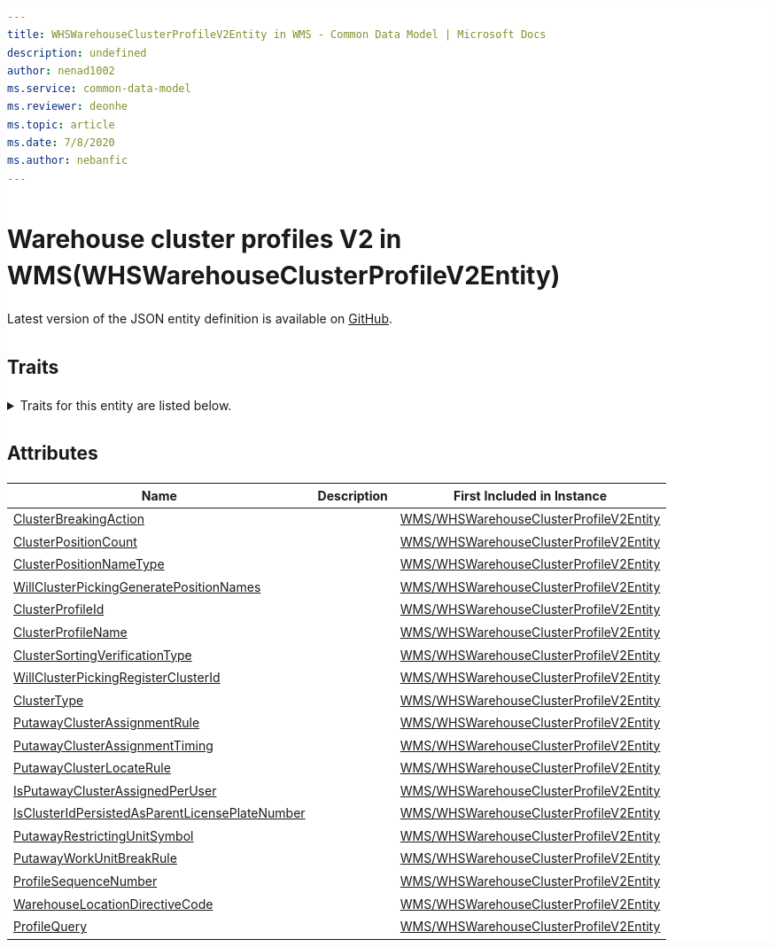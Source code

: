 ```yaml
---
title: WHSWarehouseClusterProfileV2Entity in WMS - Common Data Model | Microsoft Docs
description: undefined
author: nenad1002
ms.service: common-data-model
ms.reviewer: deonhe
ms.topic: article
ms.date: 7/8/2020
ms.author: nebanfic
---
```


# Warehouse cluster profiles V2 in WMS(WHSWarehouseClusterProfileV2Entity)

  
 Latest version of the JSON entity definition is available on <a href="https://github.com/Microsoft/CDM/tree/master/schemaDocuments/core/operationsCommon/Entities/SupplyChain/WMS/WHSWarehouseClusterProfileV2Entity.cdm.json" target="_blank">GitHub</a>.  

## Traits

<details><summary>Traits for this entity are listed below.  
</summary></details>

## Attributes

|Name|Description|First Included in Instance|
|---|---|---|
|[ClusterBreakingAction](#ClusterBreakingAction)||<a href="WHSWarehouseClusterProfileV2Entity.md" target="_blank">WMS/WHSWarehouseClusterProfileV2Entity</a>|
|[ClusterPositionCount](#ClusterPositionCount)||<a href="WHSWarehouseClusterProfileV2Entity.md" target="_blank">WMS/WHSWarehouseClusterProfileV2Entity</a>|
|[ClusterPositionNameType](#ClusterPositionNameType)||<a href="WHSWarehouseClusterProfileV2Entity.md" target="_blank">WMS/WHSWarehouseClusterProfileV2Entity</a>|
|[WillClusterPickingGeneratePositionNames](#WillClusterPickingGeneratePositionNames)||<a href="WHSWarehouseClusterProfileV2Entity.md" target="_blank">WMS/WHSWarehouseClusterProfileV2Entity</a>|
|[ClusterProfileId](#ClusterProfileId)||<a href="WHSWarehouseClusterProfileV2Entity.md" target="_blank">WMS/WHSWarehouseClusterProfileV2Entity</a>|
|[ClusterProfileName](#ClusterProfileName)||<a href="WHSWarehouseClusterProfileV2Entity.md" target="_blank">WMS/WHSWarehouseClusterProfileV2Entity</a>|
|[ClusterSortingVerificationType](#ClusterSortingVerificationType)||<a href="WHSWarehouseClusterProfileV2Entity.md" target="_blank">WMS/WHSWarehouseClusterProfileV2Entity</a>|
|[WillClusterPickingRegisterClusterId](#WillClusterPickingRegisterClusterId)||<a href="WHSWarehouseClusterProfileV2Entity.md" target="_blank">WMS/WHSWarehouseClusterProfileV2Entity</a>|
|[ClusterType](#ClusterType)||<a href="WHSWarehouseClusterProfileV2Entity.md" target="_blank">WMS/WHSWarehouseClusterProfileV2Entity</a>|
|[PutawayClusterAssignmentRule](#PutawayClusterAssignmentRule)||<a href="WHSWarehouseClusterProfileV2Entity.md" target="_blank">WMS/WHSWarehouseClusterProfileV2Entity</a>|
|[PutawayClusterAssignmentTiming](#PutawayClusterAssignmentTiming)||<a href="WHSWarehouseClusterProfileV2Entity.md" target="_blank">WMS/WHSWarehouseClusterProfileV2Entity</a>|
|[PutawayClusterLocateRule](#PutawayClusterLocateRule)||<a href="WHSWarehouseClusterProfileV2Entity.md" target="_blank">WMS/WHSWarehouseClusterProfileV2Entity</a>|
|[IsPutawayClusterAssignedPerUser](#IsPutawayClusterAssignedPerUser)||<a href="WHSWarehouseClusterProfileV2Entity.md" target="_blank">WMS/WHSWarehouseClusterProfileV2Entity</a>|
|[IsClusterIdPersistedAsParentLicensePlateNumber](#IsClusterIdPersistedAsParentLicensePlateNumber)||<a href="WHSWarehouseClusterProfileV2Entity.md" target="_blank">WMS/WHSWarehouseClusterProfileV2Entity</a>|
|[PutawayRestrictingUnitSymbol](#PutawayRestrictingUnitSymbol)||<a href="WHSWarehouseClusterProfileV2Entity.md" target="_blank">WMS/WHSWarehouseClusterProfileV2Entity</a>|
|[PutawayWorkUnitBreakRule](#PutawayWorkUnitBreakRule)||<a href="WHSWarehouseClusterProfileV2Entity.md" target="_blank">WMS/WHSWarehouseClusterProfileV2Entity</a>|
|[ProfileSequenceNumber](#ProfileSequenceNumber)||<a href="WHSWarehouseClusterProfileV2Entity.md" target="_blank">WMS/WHSWarehouseClusterProfileV2Entity</a>|
|[WarehouseLocationDirectiveCode](#WarehouseLocationDirectiveCode)||<a href="WHSWarehouseClusterProfileV2Entity.md" target="_blank">WMS/WHSWarehouseClusterProfileV2Entity</a>|
|[ProfileQuery](#ProfileQuery)||<a href="WHSWarehouseClusterProfileV2Entity.md" target="_blank">WMS/WHSWarehouseClusterProfileV2Entity</a>|